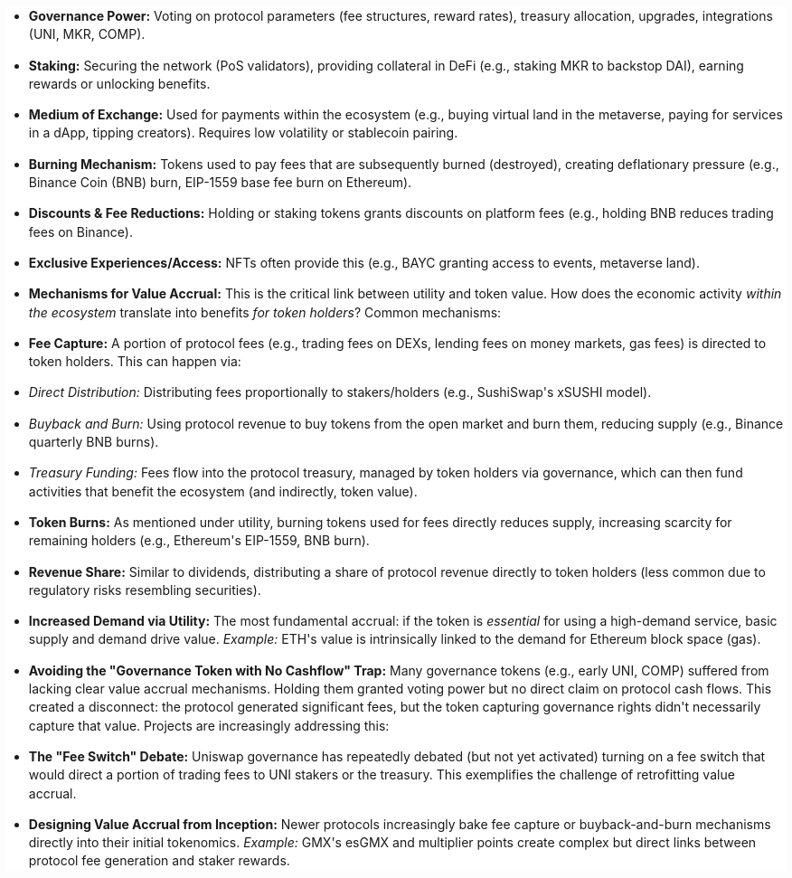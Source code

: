 *   **Governance Power:** Voting on protocol parameters (fee structures, reward rates), treasury allocation, upgrades, integrations (UNI, MKR, COMP).

*   **Staking:** Securing the network (PoS validators), providing collateral in DeFi (e.g., staking MKR to backstop DAI), earning rewards or unlocking benefits.

*   **Medium of Exchange:** Used for payments within the ecosystem (e.g., buying virtual land in the metaverse, paying for services in a dApp, tipping creators). Requires low volatility or stablecoin pairing.

*   **Burning Mechanism:** Tokens used to pay fees that are subsequently burned (destroyed), creating deflationary pressure (e.g., Binance Coin (BNB) burn, EIP-1559 base fee burn on Ethereum).

*   **Discounts & Fee Reductions:** Holding or staking tokens grants discounts on platform fees (e.g., holding BNB reduces trading fees on Binance).

*   **Exclusive Experiences/Access:** NFTs often provide this (e.g., BAYC granting access to events, metaverse land).

*   **Mechanisms for Value Accrual:** This is the critical link between utility and token value. How does the economic activity *within the ecosystem* translate into benefits *for token holders*? Common mechanisms:

*   **Fee Capture:** A portion of protocol fees (e.g., trading fees on DEXs, lending fees on money markets, gas fees) is directed to token holders. This can happen via:

*   *Direct Distribution:* Distributing fees proportionally to stakers/holders (e.g., SushiSwap's xSUSHI model).

*   *Buyback and Burn:* Using protocol revenue to buy tokens from the open market and burn them, reducing supply (e.g., Binance quarterly BNB burns).

*   *Treasury Funding:* Fees flow into the protocol treasury, managed by token holders via governance, which can then fund activities that benefit the ecosystem (and indirectly, token value).

*   **Token Burns:** As mentioned under utility, burning tokens used for fees directly reduces supply, increasing scarcity for remaining holders (e.g., Ethereum's EIP-1559, BNB burn).

*   **Revenue Share:** Similar to dividends, distributing a share of protocol revenue directly to token holders (less common due to regulatory risks resembling securities).

*   **Increased Demand via Utility:** The most fundamental accrual: if the token is *essential* for using a high-demand service, basic supply and demand drive value. *Example:* ETH's value is intrinsically linked to the demand for Ethereum block space (gas).

*   **Avoiding the "Governance Token with No Cashflow" Trap:** Many governance tokens (e.g., early UNI, COMP) suffered from lacking clear value accrual mechanisms. Holding them granted voting power but no direct claim on protocol cash flows. This created a disconnect: the protocol generated significant fees, but the token capturing governance rights didn't necessarily capture that value. Projects are increasingly addressing this:

*   **The "Fee Switch" Debate:** Uniswap governance has repeatedly debated (but not yet activated) turning on a fee switch that would direct a portion of trading fees to UNI stakers or the treasury. This exemplifies the challenge of retrofitting value accrual.

*   **Designing Value Accrual from Inception:** Newer protocols increasingly bake fee capture or buyback-and-burn mechanisms directly into their initial tokenomics. *Example:* GMX's esGMX and multiplier points create complex but direct links between protocol fee generation and staker rewards.
